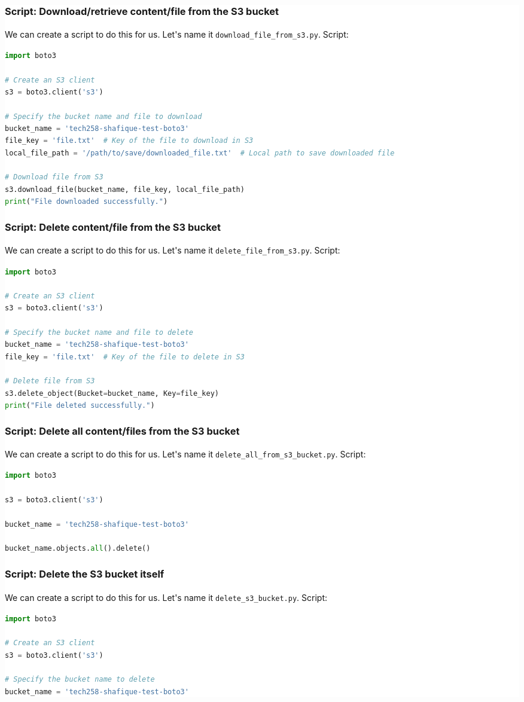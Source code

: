 ### Script: Download/retrieve content/file from the S3 bucket
We can create a script to do this for us. Let's name it `download_file_from_s3.py`.
Script:
```python
import boto3

# Create an S3 client
s3 = boto3.client('s3')

# Specify the bucket name and file to download
bucket_name = 'tech258-shafique-test-boto3'  
file_key = 'file.txt'  # Key of the file to download in S3
local_file_path = '/path/to/save/downloaded_file.txt'  # Local path to save downloaded file

# Download file from S3
s3.download_file(bucket_name, file_key, local_file_path)
print("File downloaded successfully.")
```

### Script: Delete content/file from the S3 bucket
We can create a script to do this for us. Let's name it `delete_file_from_s3.py`.
Script:
```python
import boto3

# Create an S3 client
s3 = boto3.client('s3')

# Specify the bucket name and file to delete
bucket_name = 'tech258-shafique-test-boto3'  
file_key = 'file.txt'  # Key of the file to delete in S3

# Delete file from S3
s3.delete_object(Bucket=bucket_name, Key=file_key)
print("File deleted successfully.")
```

### Script: Delete all content/files from the S3 bucket
We can create a script to do this for us. Let's name it `delete_all_from_s3_bucket.py`.
Script:
```python
import boto3    

s3 = boto3.client('s3')

bucket_name = 'tech258-shafique-test-boto3'

bucket_name.objects.all().delete()
```

### Script: Delete the S3 bucket itself
We can create a script to do this for us. Let's name it `delete_s3_bucket.py`.
Script:
```python
import boto3

# Create an S3 client
s3 = boto3.client('s3')

# Specify the bucket name to delete
bucket_name = 'tech258-shafique-test-boto3'

```